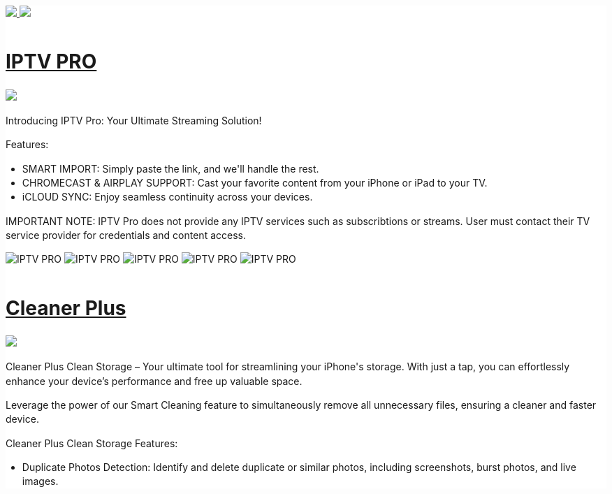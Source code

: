 <a href="mailto:vladislav.lnx@gmail.com">
<img src="https://img.shields.io/badge/Email-Vlad-8056d5.svg?style=for-the-badge&logo=minutemailer&logoColor=white">
<a href="https://www.linkedin.com/in/torhovenkov/" target="_blank">
<img src="https://img.shields.io/badge/LinkedIn-Vladyslav%20Torhovenkov-brightgreen?style=for-the-badge&logo=linkedin&logoColor=white" >

# [IPTV PRO](https://apps.apple.com/ua/app/iptv-pro-gse-smart-tv-player/id1492179924)

 <p align="left"> <a href="https://apps.apple.com/ua/app/iptv-pro-gse-smart-tv-player/id1492179924" download><img src="https://user-images.githubusercontent.com/33416429/180564545-32e7e42c-7ded-4f52-81d6-9989b16cc4a3.png" width="170" ></a>
 </p>
Introducing IPTV Pro: Your Ultimate Streaming Solution!

Features:

- SMART IMPORT: Simply paste the link, and we'll handle the rest.
- CHROMECAST & AIRPLAY SUPPORT: Cast your favorite content from your iPhone or iPad to your TV.
- iCLOUD SYNC: Enjoy seamless continuity across your devices.

IMPORTANT NOTE:
IPTV Pro does not provide any IPTV services such as subscribtions or streams. User must contact their TV service provider for credentials and content access.

<p align="left">
 <img src="https://github.com/user-attachments/assets/59938a90-de7c-4004-8845-e2ce5e0baccb" width="150" title="IPTV PRO">
 <img src="https://github.com/user-attachments/assets/537b9db1-8ab1-439a-afd7-f427fd23855c" width="150" title="IPTV PRO">
 <img src="https://github.com/user-attachments/assets/98da3b4a-7eda-4e14-bdd9-6e818ee4ecac" width="150" title="IPTV PRO">
 <img src="https://github.com/user-attachments/assets/1ac7440d-6863-4f2b-b74d-694ce77b3e03" width="150" title="IPTV PRO">
 <img src="https://github.com/user-attachments/assets/9fbaa5fd-8a81-461d-8ac1-35c1d559f779" width="150" title="IPTV PRO">

</p>



# [Cleaner Plus](https://apps.apple.com/ua/app/cleaner-plus-clean-storage/id6502288145)

 <p align="left"> <a href="https://apps.apple.com/ua/app/cleaner-plus-clean-storage/id6502288145" download><img src="https://user-images.githubusercontent.com/33416429/180564545-32e7e42c-7ded-4f52-81d6-9989b16cc4a3.png" width="170" ></a>
 </p>

Cleaner Plus Clean Storage – Your ultimate tool for streamlining your iPhone's storage. With just a tap, you can effortlessly enhance your device’s performance and free up valuable space.

Leverage the power of our Smart Cleaning feature to simultaneously remove all unnecessary files, ensuring a cleaner and faster device.

Cleaner Plus Clean Storage Features:

- Duplicate Photos Detection: Identify and delete duplicate or similar photos, including screenshots, burst photos, and live images.

